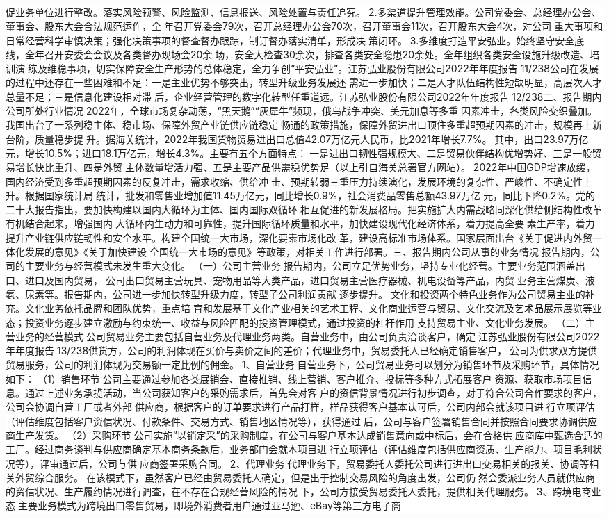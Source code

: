 促业务单位进行整改。落实风险预警、风险监测、信息报送、风险处置与责任追究。
2.多渠道提升管理效能。公司党委会、总经理办公会、董事会、股东大会合法规范运作，全
年召开党委会79次，召开总经理办公会70次，召开董事会11次，召开股东大会4次，对公司
重大事项和日常经营科学审慎决策；强化决策事项的督查督办跟踪，制订督办落实清单，形成决
策闭环。
3.多维度打造平安弘业。始终坚守安全底线，全年召开安委会会议及各类督办现场会20余
场，安全大检查30余次，排查各类安全隐患20余处。全年组织各类安全设施升级改造、培训演
练及维稳事项，切实保障安全生产形势的总体稳定，全力争创“平安弘业”。江苏弘业股份有限公司2022年年度报告
11/238公司在发展的过程中还存在一些困难和不足：一是主业优势不够突出，转型升级业务发展还
需进一步加快；二是人才队伍结构性短缺明显，高层次人才总量不足；三是信息化建设相对滞
后，企业经营管理的数字化转型任重道远。江苏弘业股份有限公司2022年年度报告
12/238二、报告期内公司所处行业情况
2022年，全球市场复杂动荡，“黑天鹅”“灰犀牛”频现，俄乌战争冲突、美元加息等多重
因素冲击，各类风险交织叠加。我国出台了一系列稳主体、稳市场、保障外贸产业链供应链稳定
畅通的政策措施，保障外贸进出口顶住多重超预期因素的冲击，规模再上新台阶，质量稳步提
升。据海关统计，2022年我国货物贸易进出口总值42.07万亿元人民币，比2021年增长7.7%。
其中，出口23.97万亿元，增长10.5%；进口18.1万亿元，增长4.3%。主要有五个方面特点：
一是进出口韧性强规模大、二是贸易伙伴结构优增势好、三是一般贸易增长快比重升、四是外贸
主体数量增活力强、五是主要产品供需稳优势足（以上引自海关总署官方网站）。
2022年中国GDP增速放缓，国内经济受到多重超预期因素的反复冲击，需求收缩、供给冲
击、预期转弱三重压力持续演化，发展环境的复杂性、严峻性、不确定性上升。根据国家统计局
统计，批发和零售业增加值11.45万亿元，同比增长0.9%，社会消费品零售总额43.97万亿
元，同比下降0.2%。党的二十大报告指出，要加快构建以国内大循环为主体、国内国际双循环
相互促进的新发展格局。把实施扩大内需战略同深化供给侧结构性改革有机结合起来，增强国内
大循环内生动力和可靠性，提升国际循环质量和水平，加快建设现代化经济体系，着力提高全要
素生产率，着力提升产业链供应链韧性和安全水平。构建全国统一大市场，深化要素市场化改
革，建设高标准市场体系。国家层面出台《关于促进内外贸一体化发展的意见》《关于加快建设
全国统一大市场的意见》等政策，对相关工作进行部署。三、报告期内公司从事的业务情况
报告期内，公司的主要业务与经营模式未发生重大变化。
（一）公司主营业务
报告期内，公司立足优势业务，坚持专业化经营。主要业务范围涵盖出口、进口及国内贸易，
公司出口贸易主营玩具、宠物用品等大类产品，进口贸易主营医疗器械、机电设备等产品，内贸
业务主营煤炭、液氨、尿素等。报告期内，公司进一步加快转型升级力度，转型子公司利润贡献
逐步提升。
文化和投资两个特色业务作为公司贸易主业的补充。文化业务依托品牌和团队优势，重点培
育和发展基于文化产业相关的艺术工程、文化商业运营与贸易、文化交流及艺术品展示展览等业
态；投资业务逐步建立激励与约束统一、收益与风险匹配的投资管理模式，通过投资的杠杆作用
支持贸易主业、文化业务发展。
（二）主营业务的经营模式
公司贸易业务主要包括自营业务及代理业务两类。自营业务中，由公司负责洽谈客户，确定
江苏弘业股份有限公司2022年年度报告
13/238供货方，公司的利润体现在买价与卖价之间的差价；代理业务中，贸易委托人已经确定销售客户，
公司为供求双方提供贸易服务，公司的利润体现为交易额一定比例的佣金。
1、自营业务
自营业务下，公司贸易业务可以划分为销售环节及采购环节，具体情况如下：
（1）销售环节
公司主要通过参加各类展销会、直接推销、线上营销、客户推介、投标等多种方式拓展客户
资源、获取市场项目信息。通过上述业务承揽活动，当公司获知客户的采购需求后，首先会对客
户的资信背景情况进行初步调查，对于符合公司合作要求的客户，公司会协调自营工厂或者外部
供应商，根据客户的订单要求进行产品打样，样品获得客户基本认可后，公司内部会就该项目进
行立项评估（评估维度包括客户资信状况、付款条件、交易方式、销售地区情况等），获得通过
后，公司与客户签署销售合同并按照合同要求协调供应商生产发货。
（2）采购环节
公司实施“以销定采”的采购制度，在公司与客户基本达成销售意向或中标后，会在合格供
应商库中甄选合适的工厂。经过商务谈判与供应商确定基本商务条款后，业务部门会就本项目进
行立项评估（评估维度包括供应商资质、生产能力、项目毛利状况等），评审通过后，公司与供
应商签署采购合同。
2、代理业务
代理业务下，贸易委托人委托公司进行进出口交易相关的报关、协调等相关外贸综合服务。
在该模式下，虽然客户已经由贸易委托人确定，但是出于控制交易风险的角度出发，公司仍
然会委派业务人员就供应商的资信状况、生产履约情况进行调查，在不存在合规经营风险的情况
下，公司方接受贸易委托人委托，提供相关代理服务。
3、跨境电商业态
主要业务模式为跨境出口零售贸易，即境外消费者用户通过亚马逊、eBay等第三方电子商